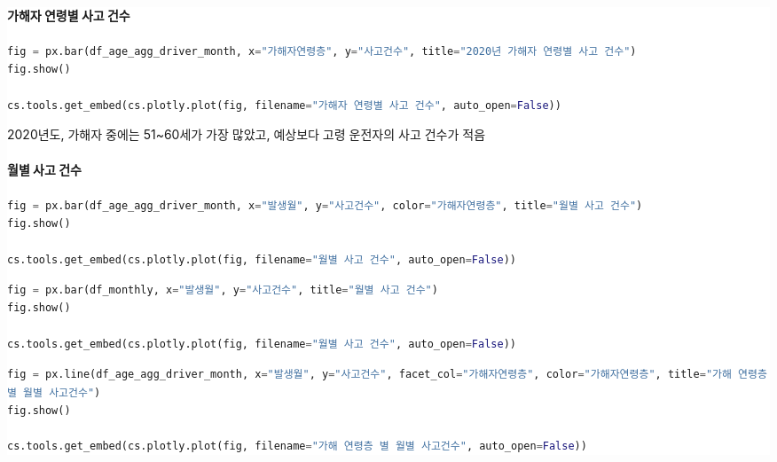 #### 가해자 연령별 사고 건수


```python
fig = px.bar(df_age_agg_driver_month, x="가해자연령층", y="사고건수", title="2020년 가해자 연령별 사고 건수")
fig.show()

cs.tools.get_embed(cs.plotly.plot(fig, filename="가해자 연령별 사고 건수", auto_open=False))
```






<iframe id="igraph" scrolling="no" style="border:none;" seamless="seamless" src="https://plotly.com/~nuyhc/28.embed" height="525" width="100%"></iframe>



2020년도, 가해자 중에는 51~60세가 가장 많았고, 예상보다 고령 운전자의 사고 건수가 적음

#### 월별 사고 건수


```python
fig = px.bar(df_age_agg_driver_month, x="발생월", y="사고건수", color="가해자연령층", title="월별 사고 건수")
fig.show()

cs.tools.get_embed(cs.plotly.plot(fig, filename="월별 사고 건수", auto_open=False))
```






<iframe id="igraph" scrolling="no" style="border:none;" seamless="seamless" src="https://plotly.com/~nuyhc/30.embed" height="525" width="100%"></iframe>




```python
fig = px.bar(df_monthly, x="발생월", y="사고건수", title="월별 사고 건수")
fig.show()

cs.tools.get_embed(cs.plotly.plot(fig, filename="월별 사고 건수", auto_open=False))
```






<iframe id="igraph" scrolling="no" style="border:none;" seamless="seamless" src="https://plotly.com/~nuyhc/30.embed" height="525" width="100%"></iframe>




```python
fig = px.line(df_age_agg_driver_month, x="발생월", y="사고건수", facet_col="가해자연령층", color="가해자연령층", title="가해 연령층 별 월별 사고건수")
fig.show()

cs.tools.get_embed(cs.plotly.plot(fig, filename="가해 연령층 별 월별 사고건수", auto_open=False))
```
